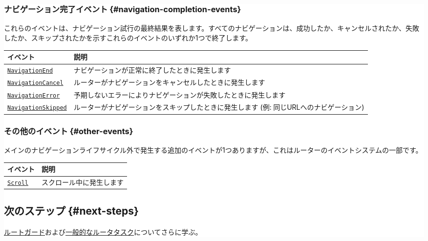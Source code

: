 ### ナビゲーション完了イベント {#navigation-completion-events}

これらのイベントは、ナビゲーション試行の最終結果を表します。すべてのナビゲーションは、成功したか、キャンセルされたか、失敗したか、スキップされたかを示すこれらのイベントのいずれか1つで終了します。

| イベント                                                | 説明                                                              |
| :------------------------------------------------------ | :---------------------------------------------------------------- |
| [`NavigationEnd`](api/router/NavigationEnd)         | ナビゲーションが正常に終了したときに発生します                    |
| [`NavigationCancel`](api/router/NavigationCancel)   | ルーターがナビゲーションをキャンセルしたときに発生します          |
| [`NavigationError`](api/router/NavigationError)     | 予期しないエラーによりナビゲーションが失敗したときに発生します    |
| [`NavigationSkipped`](api/router/NavigationSkipped) | ルーターがナビゲーションをスキップしたときに発生します (例: 同じURLへのナビゲーション) |

### その他のイベント {#other-events}

メインのナビゲーションライフサイクル外で発生する追加のイベントが1つありますが、これはルーターのイベントシステムの一部です。

| イベント                        | 説明                  |
| :------------------------------ | :-------------------- |
| [`Scroll`](api/router/Scroll) | スクロール中に発生します |

## 次のステップ {#next-steps}

[ルートガード](/guide/routing/route-guards)および[一般的なルータタスク](/guide/routing/common-router-tasks)についてさらに学ぶ。
